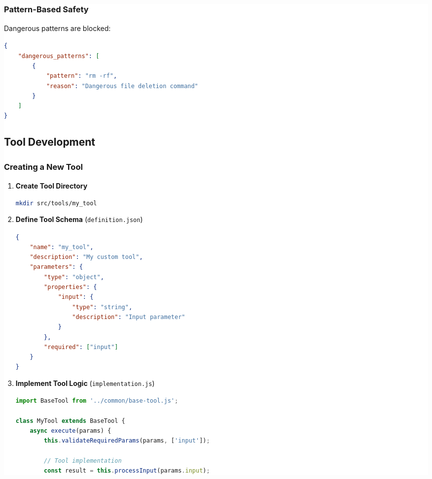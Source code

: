 ### Pattern-Based Safety

Dangerous patterns are blocked:

```json
{
    "dangerous_patterns": [
        {
            "pattern": "rm -rf",
            "reason": "Dangerous file deletion command"
        }
    ]
}
```

## Tool Development

### Creating a New Tool

1. **Create Tool Directory**

    ```bash
    mkdir src/tools/my_tool
    ```

2. **Define Tool Schema** (`definition.json`)

    ```json
    {
        "name": "my_tool",
        "description": "My custom tool",
        "parameters": {
            "type": "object",
            "properties": {
                "input": {
                    "type": "string",
                    "description": "Input parameter"
                }
            },
            "required": ["input"]
        }
    }
    ```

3. **Implement Tool Logic** (`implementation.js`)

    ```javascript
    import BaseTool from '../common/base-tool.js';

    class MyTool extends BaseTool {
        async execute(params) {
            this.validateRequiredParams(params, ['input']);

            // Tool implementation
            const result = this.processInput(params.input);
